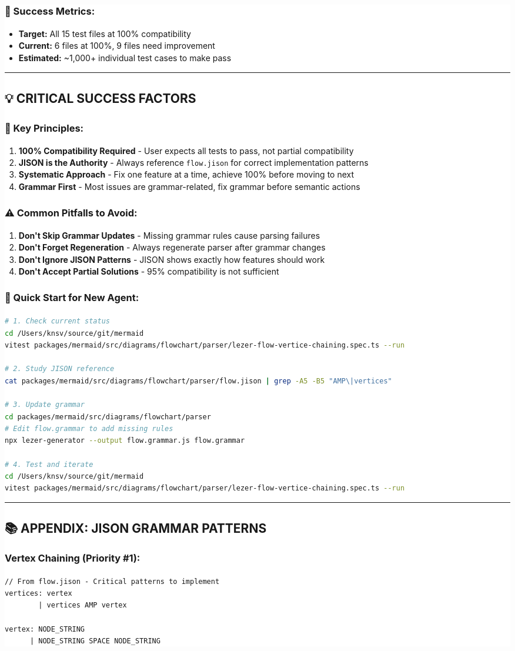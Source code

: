 ### **🎯 Success Metrics:**
- **Target:** All 15 test files at 100% compatibility
- **Current:** 6 files at 100%, 9 files need improvement
- **Estimated:** ~1,000+ individual test cases to make pass

---

## 💡 **CRITICAL SUCCESS FACTORS**

### **🔑 Key Principles:**
1. **100% Compatibility Required** - User expects all tests to pass, not partial compatibility
2. **JISON is the Authority** - Always reference `flow.jison` for correct implementation patterns
3. **Systematic Approach** - Fix one feature at a time, achieve 100% before moving to next
4. **Grammar First** - Most issues are grammar-related, fix grammar before semantic actions

### **⚠️ Common Pitfalls to Avoid:**
1. **Don't Skip Grammar Updates** - Missing grammar rules cause parsing failures
2. **Don't Forget Regeneration** - Always regenerate parser after grammar changes
3. **Don't Ignore JISON Patterns** - JISON shows exactly how features should work
4. **Don't Accept Partial Solutions** - 95% compatibility is not sufficient

### **🚀 Quick Start for New Agent:**
```bash
# 1. Check current status
cd /Users/knsv/source/git/mermaid
vitest packages/mermaid/src/diagrams/flowchart/parser/lezer-flow-vertice-chaining.spec.ts --run

# 2. Study JISON reference
cat packages/mermaid/src/diagrams/flowchart/parser/flow.jison | grep -A5 -B5 "AMP\|vertices"

# 3. Update grammar
cd packages/mermaid/src/diagrams/flowchart/parser
# Edit flow.grammar to add missing rules
npx lezer-generator --output flow.grammar.js flow.grammar

# 4. Test and iterate
cd /Users/knsv/source/git/mermaid
vitest packages/mermaid/src/diagrams/flowchart/parser/lezer-flow-vertice-chaining.spec.ts --run
```

---

## 📚 **APPENDIX: JISON GRAMMAR PATTERNS**

### **Vertex Chaining (Priority #1):**
```jison
// From flow.jison - Critical patterns to implement
vertices: vertex
        | vertices AMP vertex

vertex: NODE_STRING
      | NODE_STRING SPACE NODE_STRING
```
